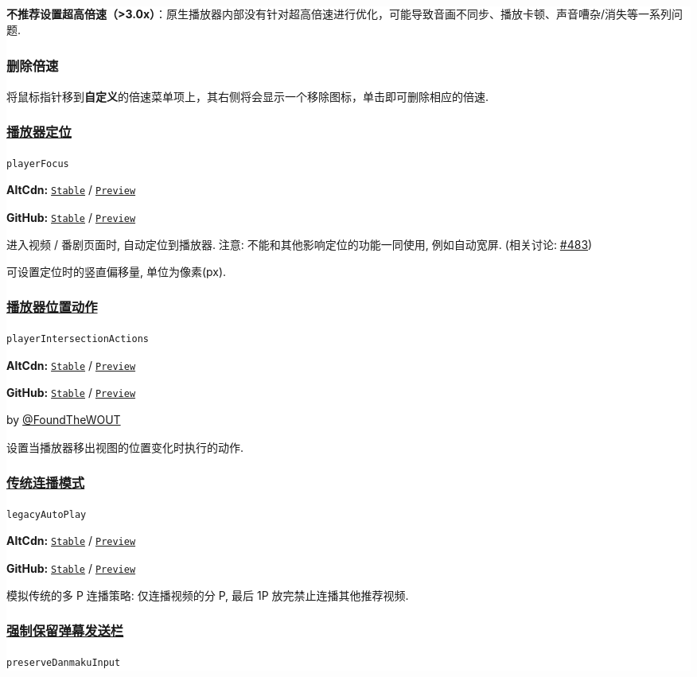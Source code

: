 **不推荐设置超高倍速（>3.0x）**：原生播放器内部没有针对超高倍速进行优化，可能导致音画不同步、播放卡顿、声音嘈杂/消失等一系列问题.

### **删除倍速**

将鼠标指针移到**自定义**的倍速菜单项上，其右侧将会显示一个移除图标，单击即可删除相应的倍速.

### [播放器定位](../../registry/dist/components/video/player/focus.js)
`playerFocus`

**AltCdn:** [`Stable`](https://raw.githubusercontent.com/the1812/Bilibili-Evolved/master/registry/dist/components/video/player/focus.js) / [`Preview`](https://raw.githubusercontent.com/the1812/Bilibili-Evolved/preview/registry/dist/components/video/player/focus.js)

**GitHub:** [`Stable`](https://raw.githubusercontent.com/the1812/Bilibili-Evolved/master/registry/dist/components/video/player/focus.js) / [`Preview`](https://raw.githubusercontent.com/the1812/Bilibili-Evolved/preview/registry/dist/components/video/player/focus.js)

进入视频 / 番剧页面时, 自动定位到播放器. 注意: 不能和其他影响定位的功能一同使用, 例如自动宽屏. (相关讨论: [#483](https://github.com/the1812/Bilibili-Evolved/issues/483))

可设置定位时的竖直偏移量, 单位为像素(px).

### [播放器位置动作](../../registry/dist/components/video/player/intersection-actions.js)
`playerIntersectionActions`

**AltCdn:** [`Stable`](https://raw.githubusercontent.com/the1812/Bilibili-Evolved/master/registry/dist/components/video/player/intersection-actions.js) / [`Preview`](https://raw.githubusercontent.com/the1812/Bilibili-Evolved/preview/registry/dist/components/video/player/intersection-actions.js)

**GitHub:** [`Stable`](https://raw.githubusercontent.com/the1812/Bilibili-Evolved/master/registry/dist/components/video/player/intersection-actions.js) / [`Preview`](https://raw.githubusercontent.com/the1812/Bilibili-Evolved/preview/registry/dist/components/video/player/intersection-actions.js)

by [@FoundTheWOUT](https://github.com/FoundTheWOUT)

设置当播放器移出视图的位置变化时执行的动作.

### [传统连播模式](../../registry/dist/components/video/player/legacy-auto-play.js)
`legacyAutoPlay`

**AltCdn:** [`Stable`](https://raw.githubusercontent.com/the1812/Bilibili-Evolved/master/registry/dist/components/video/player/legacy-auto-play.js) / [`Preview`](https://raw.githubusercontent.com/the1812/Bilibili-Evolved/preview/registry/dist/components/video/player/legacy-auto-play.js)

**GitHub:** [`Stable`](https://raw.githubusercontent.com/the1812/Bilibili-Evolved/master/registry/dist/components/video/player/legacy-auto-play.js) / [`Preview`](https://raw.githubusercontent.com/the1812/Bilibili-Evolved/preview/registry/dist/components/video/player/legacy-auto-play.js)

模拟传统的多 P 连播策略: 仅连播视频的分 P, 最后 1P 放完禁止连播其他推荐视频.

### [强制保留弹幕发送栏](../../registry/dist/components/video/player/preserve-danmaku-input.js)
`preserveDanmakuInput`
